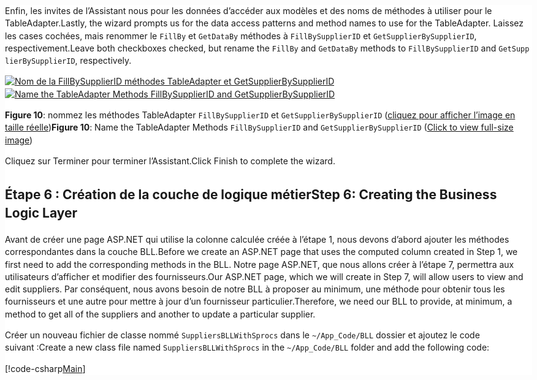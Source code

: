 
<span data-ttu-id="a0bde-234">Enfin, les invites de l’Assistant nous pour les données d’accéder aux modèles et des noms de méthodes à utiliser pour le TableAdapter.</span><span class="sxs-lookup"><span data-stu-id="a0bde-234">Lastly, the wizard prompts us for the data access patterns and method names to use for the TableAdapter.</span></span> <span data-ttu-id="a0bde-235">Laissez les cases cochées, mais renommer le `FillBy` et `GetDataBy` méthodes à `FillBySupplierID` et `GetSupplierBySupplierID`, respectivement.</span><span class="sxs-lookup"><span data-stu-id="a0bde-235">Leave both checkboxes checked, but rename the `FillBy` and `GetDataBy` methods to `FillBySupplierID` and `GetSupplierBySupplierID`, respectively.</span></span>


<span data-ttu-id="a0bde-236">[![Nom de la FillBySupplierID méthodes TableAdapter et GetSupplierBySupplierID](working-with-computed-columns-cs/_static/image29.png)](working-with-computed-columns-cs/_static/image28.png)</span><span class="sxs-lookup"><span data-stu-id="a0bde-236">[![Name the TableAdapter Methods FillBySupplierID and GetSupplierBySupplierID](working-with-computed-columns-cs/_static/image29.png)](working-with-computed-columns-cs/_static/image28.png)</span></span>

<span data-ttu-id="a0bde-237">**Figure 10**: nommez les méthodes TableAdapter `FillBySupplierID` et `GetSupplierBySupplierID` ([cliquez pour afficher l’image en taille réelle](working-with-computed-columns-cs/_static/image30.png))</span><span class="sxs-lookup"><span data-stu-id="a0bde-237">**Figure 10**: Name the TableAdapter Methods `FillBySupplierID` and `GetSupplierBySupplierID` ([Click to view full-size image](working-with-computed-columns-cs/_static/image30.png))</span></span>


<span data-ttu-id="a0bde-238">Cliquez sur Terminer pour terminer l’Assistant.</span><span class="sxs-lookup"><span data-stu-id="a0bde-238">Click Finish to complete the wizard.</span></span>

## <a name="step-6-creating-the-business-logic-layer"></a><span data-ttu-id="a0bde-239">Étape 6 : Création de la couche de logique métier</span><span class="sxs-lookup"><span data-stu-id="a0bde-239">Step 6: Creating the Business Logic Layer</span></span>

<span data-ttu-id="a0bde-240">Avant de créer une page ASP.NET qui utilise la colonne calculée créée à l’étape 1, nous devons d’abord ajouter les méthodes correspondantes dans la couche BLL.</span><span class="sxs-lookup"><span data-stu-id="a0bde-240">Before we create an ASP.NET page that uses the computed column created in Step 1, we first need to add the corresponding methods in the BLL.</span></span> <span data-ttu-id="a0bde-241">Notre page ASP.NET, que nous allons créer à l’étape 7, permettra aux utilisateurs d’afficher et modifier des fournisseurs.</span><span class="sxs-lookup"><span data-stu-id="a0bde-241">Our ASP.NET page, which we will create in Step 7, will allow users to view and edit suppliers.</span></span> <span data-ttu-id="a0bde-242">Par conséquent, nous avons besoin de notre BLL à proposer au minimum, une méthode pour obtenir tous les fournisseurs et une autre pour mettre à jour d’un fournisseur particulier.</span><span class="sxs-lookup"><span data-stu-id="a0bde-242">Therefore, we need our BLL to provide, at minimum, a method to get all of the suppliers and another to update a particular supplier.</span></span>

<span data-ttu-id="a0bde-243">Créer un nouveau fichier de classe nommé `SuppliersBLLWithSprocs` dans le `~/App_Code/BLL` dossier et ajoutez le code suivant :</span><span class="sxs-lookup"><span data-stu-id="a0bde-243">Create a new class file named `SuppliersBLLWithSprocs` in the `~/App_Code/BLL` folder and add the following code:</span></span>


[!code-csharp[Main](working-with-computed-columns-cs/samples/sample6.cs)]
